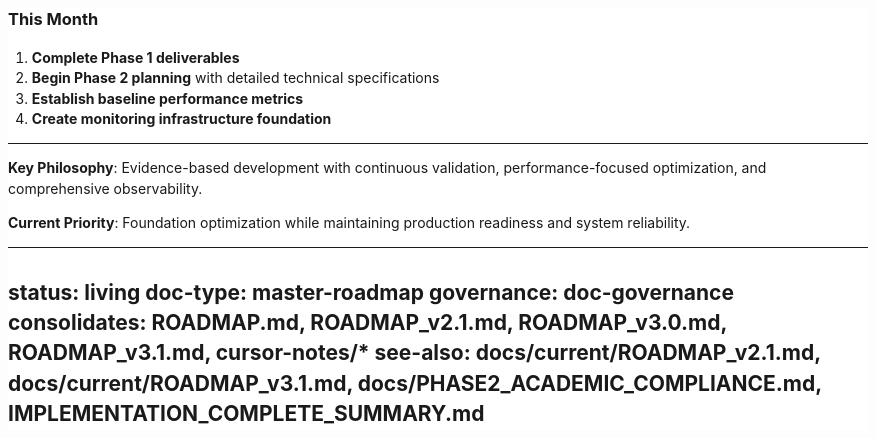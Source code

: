 ### **This Month**
1. **Complete Phase 1 deliverables**
2. **Begin Phase 2 planning** with detailed technical specifications
3. **Establish baseline performance metrics**
4. **Create monitoring infrastructure foundation**

---

**Key Philosophy**: Evidence-based development with continuous validation, performance-focused optimization, and comprehensive observability.

**Current Priority**: Foundation optimization while maintaining production readiness and system reliability.

---
status: living
doc-type: master-roadmap
governance: doc-governance
consolidates: ROADMAP.md, ROADMAP_v2.1.md, ROADMAP_v3.0.md, ROADMAP_v3.1.md, cursor-notes/*
see-also: docs/current/ROADMAP_v2.1.md, docs/current/ROADMAP_v3.1.md, docs/PHASE2_ACADEMIC_COMPLIANCE.md, IMPLEMENTATION_COMPLETE_SUMMARY.md
--- 